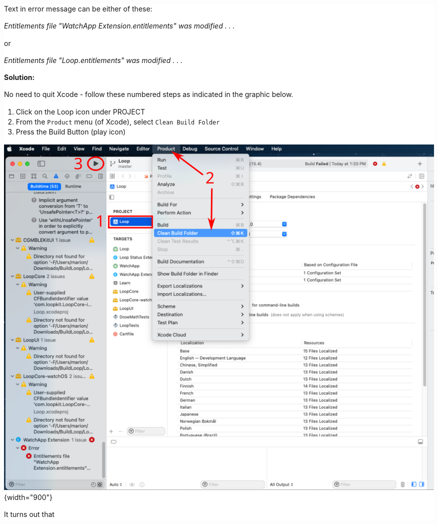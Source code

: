 Text in error message can be either of these:

_Entitlements file "WatchApp Extension.entitlements" was modified . . ._

or

_Entitlements file "Loop.entitlements" was modified . . ._

**Solution:**

No need to quit Xcode - follow these numbered steps as indicated in the graphic below.

1. Click on the Loop icon under PROJECT
1. From the `Product` menu (of Xcode), select `Clean Build Folder`
1. Press the Build Button (play icon)


![Xcode screen showing updated entitlements fix](img/entitlements-error.svg){width="900"}

It turns out that

